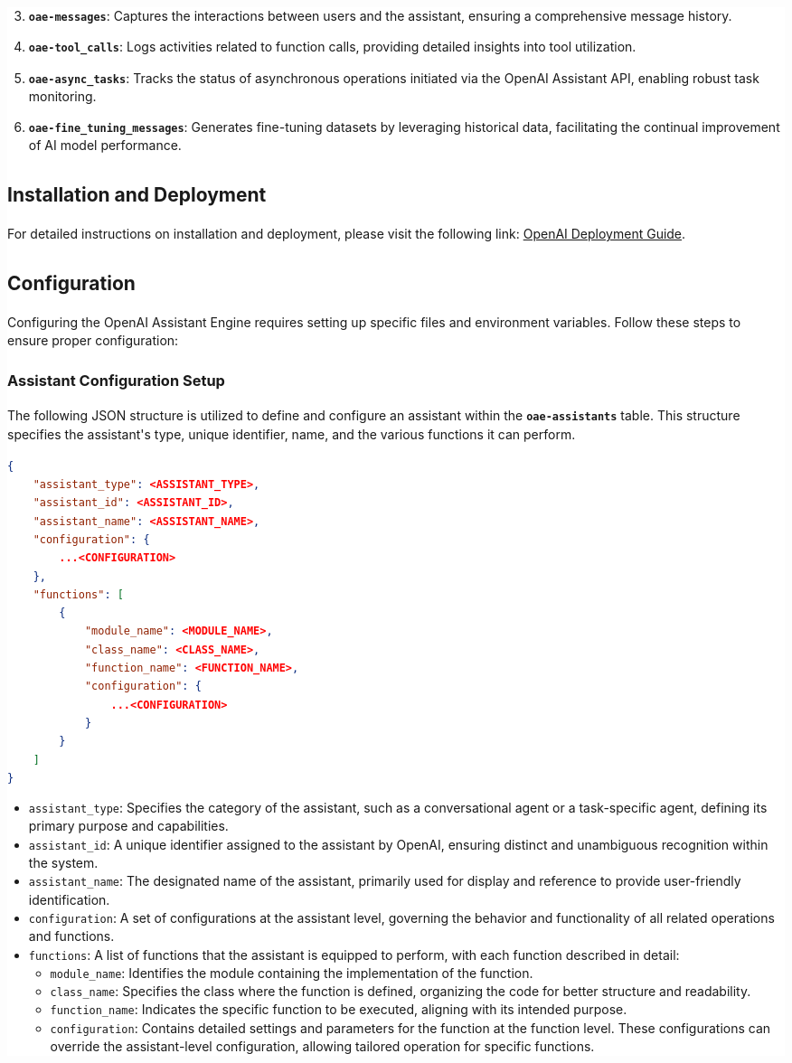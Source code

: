 3. **`oae-messages`**: Captures the interactions between users and the assistant, ensuring a comprehensive message history.

4. **`oae-tool_calls`**: Logs activities related to function calls, providing detailed insights into tool utilization.

5. **`oae-async_tasks`**: Tracks the status of asynchronous operations initiated via the OpenAI Assistant API, enabling robust task monitoring.

6. **`oae-fine_tuning_messages`**: Generates fine-tuning datasets by leveraging historical data, facilitating the continual improvement of AI model performance.

## Installation and Deployment
For detailed instructions on installation and deployment, please visit the following link: [OpenAI Deployment Guide](https://github.com/ideabosque/openai_deployment).

## Configuration
Configuring the OpenAI Assistant Engine requires setting up specific files and environment variables. Follow these steps to ensure proper configuration:

### Assistant Configuration Setup

The following JSON structure is utilized to define and configure an assistant within the **`oae-assistants`** table. This structure specifies the assistant's type, unique identifier, name, and the various functions it can perform.

```json
{
    "assistant_type": <ASSISTANT_TYPE>,
    "assistant_id": <ASSISTANT_ID>,
    "assistant_name": <ASSISTANT_NAME>,
    "configuration": {
        ...<CONFIGURATION>
    },
    "functions": [
        {
            "module_name": <MODULE_NAME>,
            "class_name": <CLASS_NAME>,
            "function_name": <FUNCTION_NAME>,
            "configuration": {
                ...<CONFIGURATION>
            }
        }
    ]
}
```

- `assistant_type`: Specifies the category of the assistant, such as a conversational agent or a task-specific agent, defining its primary purpose and capabilities.  
- `assistant_id`: A unique identifier assigned to the assistant by OpenAI, ensuring distinct and unambiguous recognition within the system.  
- `assistant_name`: The designated name of the assistant, primarily used for display and reference to provide user-friendly identification.  
- `configuration`: A set of configurations at the assistant level, governing the behavior and functionality of all related operations and functions.  
- `functions`: A list of functions that the assistant is equipped to perform, with each function described in detail:  
  - `module_name`: Identifies the module containing the implementation of the function.  
  - `class_name`: Specifies the class where the function is defined, organizing the code for better structure and readability.  
  - `function_name`: Indicates the specific function to be executed, aligning with its intended purpose.  
  - `configuration`: Contains detailed settings and parameters for the function at the function level. These configurations can override the assistant-level configuration, allowing tailored operation for specific functions.
